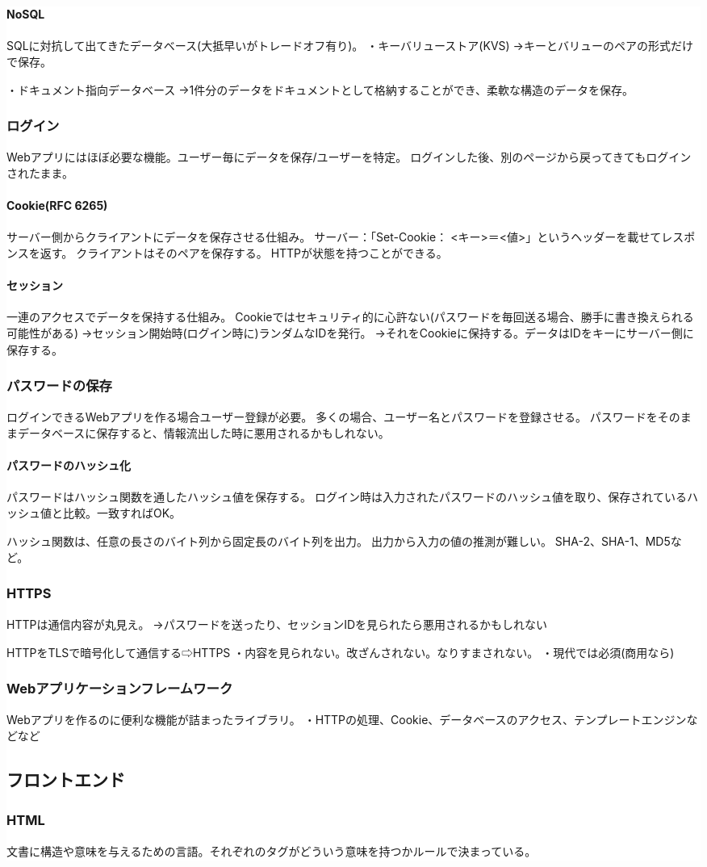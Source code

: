 #### NoSQL
SQLに対抗して出てきたデータベース(大抵早いがトレードオフ有り)。
・キーバリューストア(KVS)
→キーとバリューのペアの形式だけで保存。

・ドキュメント指向データベース
→1件分のデータをドキュメントとして格納することができ、柔軟な構造のデータを保存。

### ログイン
Webアプリにはほぼ必要な機能。ユーザー毎にデータを保存/ユーザーを特定。
ログインした後、別のページから戻ってきてもログインされたまま。

#### Cookie(RFC 6265)
サーバー側からクライアントにデータを保存させる仕組み。
サーバー：「Set-Cookie： <キー>＝<値>」というヘッダーを載せてレスポンスを返す。
クライアントはそのペアを保存する。
HTTPが状態を持つことができる。

#### セッション
一連のアクセスでデータを保持する仕組み。
Cookieではセキュリティ的に心許ない(パスワードを毎回送る場合、勝手に書き換えられる可能性がある)
→セッション開始時(ログイン時に)ランダムなIDを発行。
→それをCookieに保持する。データはIDをキーにサーバー側に保存する。

### パスワードの保存
ログインできるWebアプリを作る場合ユーザー登録が必要。
多くの場合、ユーザー名とパスワードを登録させる。
パスワードをそのままデータベースに保存すると、情報流出した時に悪用されるかもしれない。

#### パスワードのハッシュ化
パスワードはハッシュ関数を通したハッシュ値を保存する。
ログイン時は入力されたパスワードのハッシュ値を取り、保存されているハッシュ値と比較。一致すればOK。

ハッシュ関数は、任意の長さのバイト列から固定長のバイト列を出力。
出力から入力の値の推測が難しい。
SHA-2、SHA-1、MD5など。

### HTTPS
HTTPは通信内容が丸見え。
→パスワードを送ったり、セッションIDを見られたら悪用されるかもしれない

HTTPをTLSで暗号化して通信する⇨HTTPS
・内容を見られない。改ざんされない。なりすまされない。
・現代では必須(商用なら)

### Webアプリケーションフレームワーク
Webアプリを作るのに便利な機能が詰まったライブラリ。
・HTTPの処理、Cookie、データベースのアクセス、テンプレートエンジンなどなど

## フロントエンド
### HTML
文書に構造や意味を与えるための言語。それぞれのタグがどういう意味を持つかルールで決まっている。
